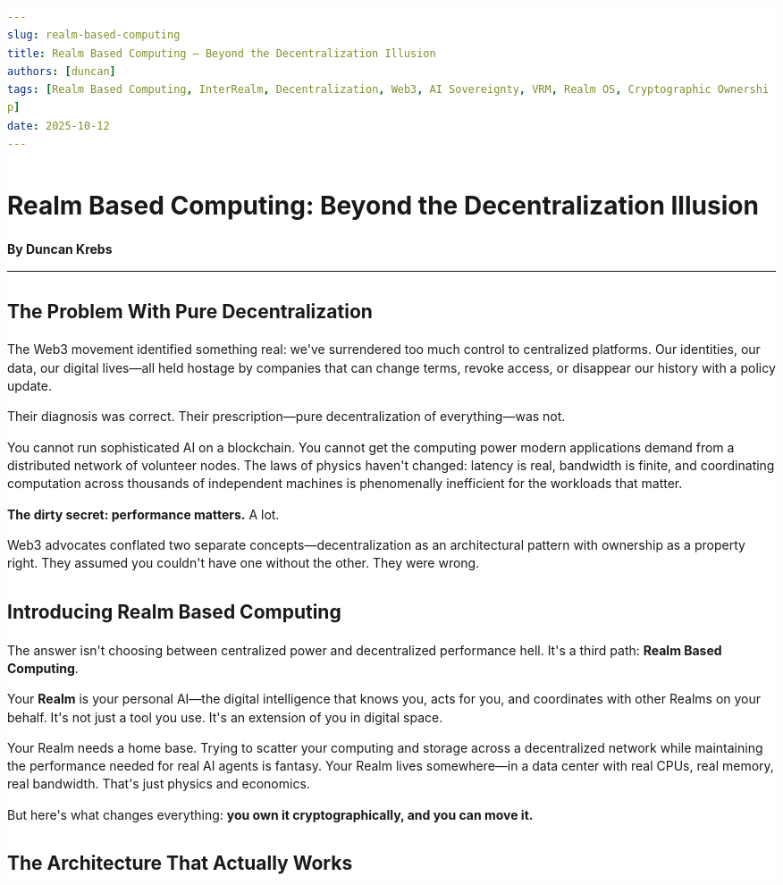 ```yaml
---
slug: realm-based-computing
title: Realm Based Computing — Beyond the Decentralization Illusion
authors: [duncan]
tags: [Realm Based Computing, InterRealm, Decentralization, Web3, AI Sovereignty, VRM, Realm OS, Cryptographic Ownership]
date: 2025-10-12
---
```


# Realm Based Computing: Beyond the Decentralization Illusion

**By Duncan Krebs**

---

## The Problem With Pure Decentralization

The Web3 movement identified something real: we've surrendered too much control to centralized platforms. Our identities, our data, our digital lives—all held hostage by companies that can change terms, revoke access, or disappear our history with a policy update.

Their diagnosis was correct. Their prescription—pure decentralization of everything—was not.



You cannot run sophisticated AI on a blockchain. You cannot get the computing power modern applications demand from a distributed network of volunteer nodes. The laws of physics haven't changed: latency is real, bandwidth is finite, and coordinating computation across thousands of independent machines is phenomenally inefficient for the workloads that matter.

**The dirty secret: performance matters.** A lot.

Web3 advocates conflated two separate concepts—decentralization as an architectural pattern with ownership as a property right. They assumed you couldn't have one without the other. They were wrong.

## Introducing Realm Based Computing

The answer isn't choosing between centralized power and decentralized performance hell. It's a third path: **Realm Based Computing**.

Your **Realm** is your personal AI—the digital intelligence that knows you, acts for you, and coordinates with other Realms on your behalf. It's not just a tool you use. It's an extension of you in digital space.

Your Realm needs a home base. Trying to scatter your computing and storage across a decentralized network while maintaining the performance needed for real AI agents is fantasy. Your Realm lives somewhere—in a data center with real CPUs, real memory, real bandwidth. That's just physics and economics.

But here's what changes everything: **you own it cryptographically, and you can move it.**

## The Architecture That Actually Works
